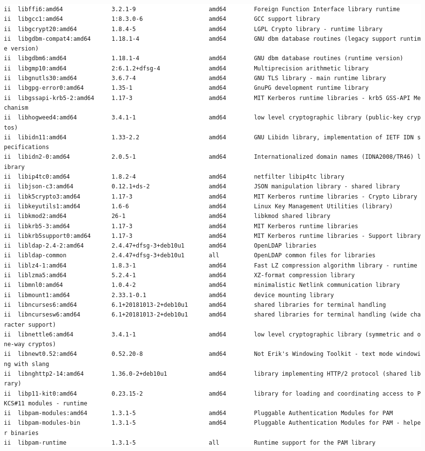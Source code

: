     ii  libffi6:amd64              3.2.1-9                     amd64        Foreign Function Interface library runtime
    ii  libgcc1:amd64              1:8.3.0-6                   amd64        GCC support library
    ii  libgcrypt20:amd64          1.8.4-5                     amd64        LGPL Crypto library - runtime library
    ii  libgdbm-compat4:amd64      1.18.1-4                    amd64        GNU dbm database routines (legacy support runtime version) 
    ii  libgdbm6:amd64             1.18.1-4                    amd64        GNU dbm database routines (runtime version) 
    ii  libgmp10:amd64             2:6.1.2+dfsg-4              amd64        Multiprecision arithmetic library
    ii  libgnutls30:amd64          3.6.7-4                     amd64        GNU TLS library - main runtime library
    ii  libgpg-error0:amd64        1.35-1                      amd64        GnuPG development runtime library
    ii  libgssapi-krb5-2:amd64     1.17-3                      amd64        MIT Kerberos runtime libraries - krb5 GSS-API Mechanism
    ii  libhogweed4:amd64          3.4.1-1                     amd64        low level cryptographic library (public-key cryptos)
    ii  libidn11:amd64             1.33-2.2                    amd64        GNU Libidn library, implementation of IETF IDN specifications
    ii  libidn2-0:amd64            2.0.5-1                     amd64        Internationalized domain names (IDNA2008/TR46) library
    ii  libip4tc0:amd64            1.8.2-4                     amd64        netfilter libip4tc library
    ii  libjson-c3:amd64           0.12.1+ds-2                 amd64        JSON manipulation library - shared library
    ii  libk5crypto3:amd64         1.17-3                      amd64        MIT Kerberos runtime libraries - Crypto Library
    ii  libkeyutils1:amd64         1.6-6                       amd64        Linux Key Management Utilities (library)
    ii  libkmod2:amd64             26-1                        amd64        libkmod shared library
    ii  libkrb5-3:amd64            1.17-3                      amd64        MIT Kerberos runtime libraries
    ii  libkrb5support0:amd64      1.17-3                      amd64        MIT Kerberos runtime libraries - Support library
    ii  libldap-2.4-2:amd64        2.4.47+dfsg-3+deb10u1       amd64        OpenLDAP libraries
    ii  libldap-common             2.4.47+dfsg-3+deb10u1       all          OpenLDAP common files for libraries
    ii  liblz4-1:amd64             1.8.3-1                     amd64        Fast LZ compression algorithm library - runtime
    ii  liblzma5:amd64             5.2.4-1                     amd64        XZ-format compression library
    ii  libmnl0:amd64              1.0.4-2                     amd64        minimalistic Netlink communication library
    ii  libmount1:amd64            2.33.1-0.1                  amd64        device mounting library
    ii  libncurses6:amd64          6.1+20181013-2+deb10u1      amd64        shared libraries for terminal handling
    ii  libncursesw6:amd64         6.1+20181013-2+deb10u1      amd64        shared libraries for terminal handling (wide character support)
    ii  libnettle6:amd64           3.4.1-1                     amd64        low level cryptographic library (symmetric and one-way cryptos)
    ii  libnewt0.52:amd64          0.52.20-8                   amd64        Not Erik's Windowing Toolkit - text mode windowing with slang
    ii  libnghttp2-14:amd64        1.36.0-2+deb10u1            amd64        library implementing HTTP/2 protocol (shared library)
    ii  libp11-kit0:amd64          0.23.15-2                   amd64        library for loading and coordinating access to PKCS#11 modules - runtime
    ii  libpam-modules:amd64       1.3.1-5                     amd64        Pluggable Authentication Modules for PAM
    ii  libpam-modules-bin         1.3.1-5                     amd64        Pluggable Authentication Modules for PAM - helper binaries
    ii  libpam-runtime             1.3.1-5                     all          Runtime support for the PAM library